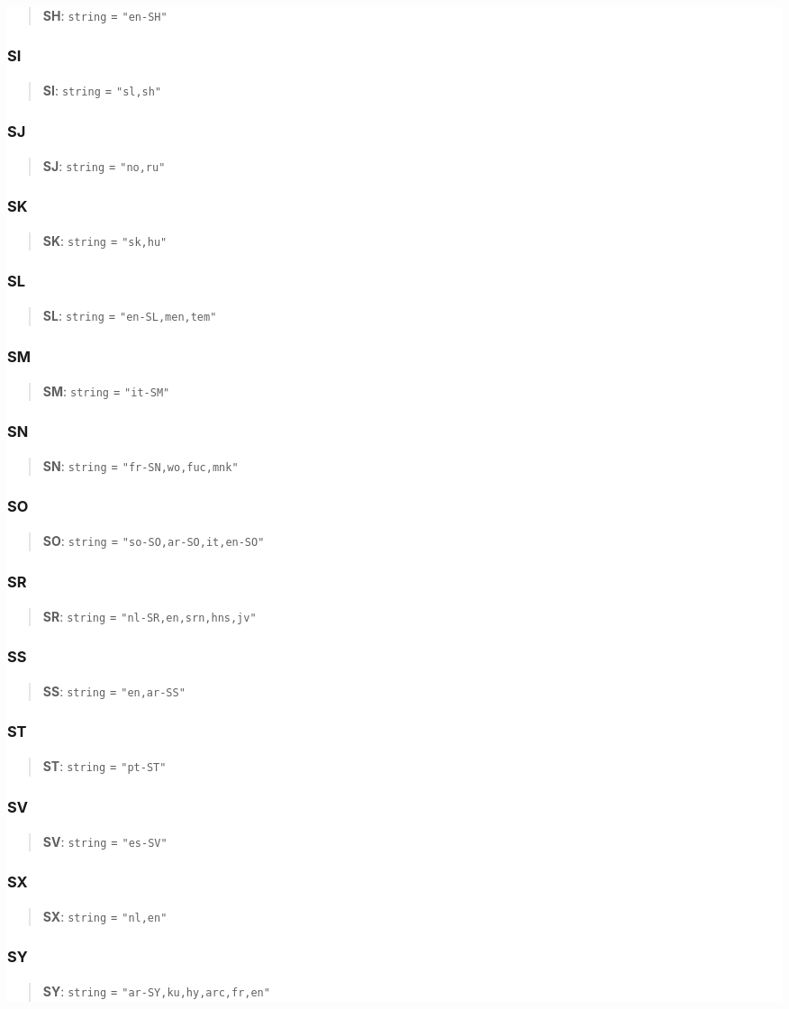 > **SH**: `string` = `"en-SH"`

### SI

> **SI**: `string` = `"sl,sh"`

### SJ

> **SJ**: `string` = `"no,ru"`

### SK

> **SK**: `string` = `"sk,hu"`

### SL

> **SL**: `string` = `"en-SL,men,tem"`

### SM

> **SM**: `string` = `"it-SM"`

### SN

> **SN**: `string` = `"fr-SN,wo,fuc,mnk"`

### SO

> **SO**: `string` = `"so-SO,ar-SO,it,en-SO"`

### SR

> **SR**: `string` = `"nl-SR,en,srn,hns,jv"`

### SS

> **SS**: `string` = `"en,ar-SS"`

### ST

> **ST**: `string` = `"pt-ST"`

### SV

> **SV**: `string` = `"es-SV"`

### SX

> **SX**: `string` = `"nl,en"`

### SY

> **SY**: `string` = `"ar-SY,ku,hy,arc,fr,en"`

